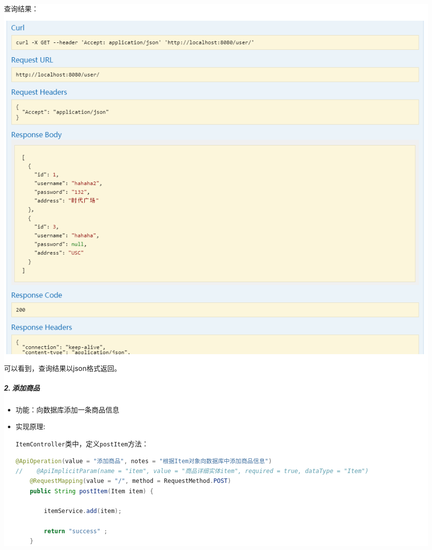 
  查询结果：

  ![image text](https://github.com/TantalizingPotato/FleaMarketOnCampus/blob/master/pics/swagger-ui_findAllUser_result.png)

  可以看到，查询结果以json格式返回。

#####  2. 添加商品

* 功能：向数据库添加一条商品信息

* 实现原理: 

  `ItemController`类中，定义`postItem`方法：

  ```java
  @ApiOperation(value = "添加商品", notes = "根据Item对象向数据库中添加商品信息")
  //    @ApiImplicitParam(name = "item", value = "商品详细实体item", required = true, dataType = "Item")
      @RequestMapping(value = "/", method = RequestMethod.POST)
      public String postItem(Item item) {
  
          itemService.add(item);
  
          return "success" ;
      }
  ```
